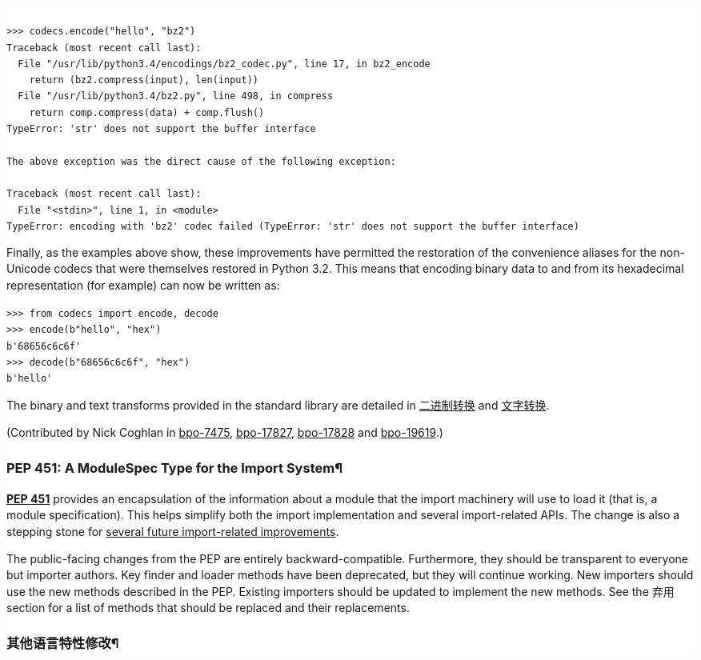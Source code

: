 ~~~shell

>>> codecs.encode("hello", "bz2")
Traceback (most recent call last):
  File "/usr/lib/python3.4/encodings/bz2_codec.py", line 17, in bz2_encode
    return (bz2.compress(input), len(input))
  File "/usr/lib/python3.4/bz2.py", line 498, in compress
    return comp.compress(data) + comp.flush()
TypeError: 'str' does not support the buffer interface

The above exception was the direct cause of the following exception:

Traceback (most recent call last):
  File "<stdin>", line 1, in <module>
TypeError: encoding with 'bz2' codec failed (TypeError: 'str' does not support the buffer interface)
~~~

Finally, as the examples above show, these improvements have permitted the restoration of the convenience aliases for the non-Unicode codecs that were themselves restored in Python 3.2. This means that encoding binary data to and from its hexadecimal representation (for example) can now be written as:

    
    
~~~shell
>>> from codecs import encode, decode
>>> encode(b"hello", "hex")
b'68656c6c6f'
>>> decode(b"68656c6c6f", "hex")
b'hello'
~~~

The binary and text transforms provided in the standard library are detailed in [二进制转换](../library/codecs.md#binary-transforms) and [文字转换](../library/codecs.md#text-transforms).

(Contributed by Nick Coghlan in [bpo-7475](https://bugs.python.org/issue?@action=redirect&bpo=7475), [bpo-17827](https://bugs.python.org/issue?@action=redirect&bpo=17827), [bpo-17828](https://bugs.python.org/issue?@action=redirect&bpo=17828) and [bpo-19619](https://bugs.python.org/issue?@action=redirect&bpo=19619).)

### PEP 451: A ModuleSpec Type for the Import System¶

[**PEP 451**](https://peps.python.org/pep-0451/) provides an encapsulation of the information about a module that the import machinery will use to load it (that is, a module specification). This helps simplify both the import implementation and several import-related APIs. The change is also a stepping stone for [several future import-related improvements](https://mail.python.org/pipermail/python-dev/2013-November/130111.md).

The public-facing changes from the PEP are entirely backward-compatible. Furthermore, they should be transparent to everyone but importer authors. Key finder and loader methods have been deprecated, but they will continue working. New importers should use the new methods described in the PEP. Existing importers should be updated to implement the new methods. See the 弃用 section for a list of methods that should be replaced and their replacements.

### 其他语言特性修改¶
